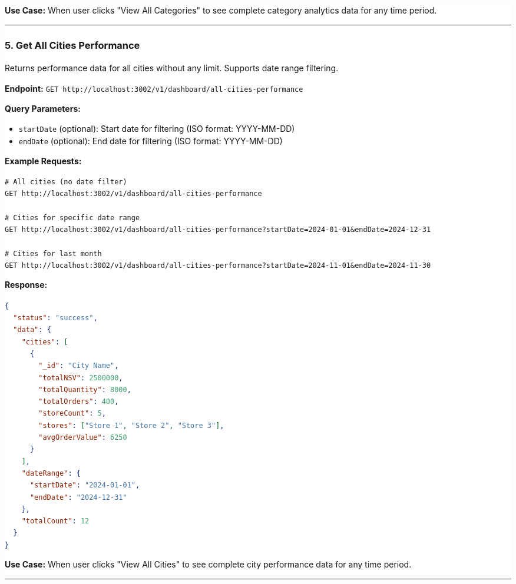 **Use Case:** When user clicks "View All Categories" to see complete category analytics data for any time period.

---

### 5. Get All Cities Performance
Returns performance data for all cities without any limit. Supports date range filtering.

**Endpoint:** `GET http://localhost:3002/v1/dashboard/all-cities-performance`

**Query Parameters:**
- `startDate` (optional): Start date for filtering (ISO format: YYYY-MM-DD)
- `endDate` (optional): End date for filtering (ISO format: YYYY-MM-DD)

**Example Requests:**
```
# All cities (no date filter)
GET http://localhost:3002/v1/dashboard/all-cities-performance

# Cities for specific date range
GET http://localhost:3002/v1/dashboard/all-cities-performance?startDate=2024-01-01&endDate=2024-12-31

# Cities for last month
GET http://localhost:3002/v1/dashboard/all-cities-performance?startDate=2024-11-01&endDate=2024-11-30
```

**Response:**
```json
{
  "status": "success",
  "data": {
    "cities": [
      {
        "_id": "City Name",
        "totalNSV": 2500000,
        "totalQuantity": 8000,
        "totalOrders": 400,
        "storeCount": 5,
        "stores": ["Store 1", "Store 2", "Store 3"],
        "avgOrderValue": 6250
      }
    ],
    "dateRange": {
      "startDate": "2024-01-01",
      "endDate": "2024-12-31"
    },
    "totalCount": 12
  }
}
```

**Use Case:** When user clicks "View All Cities" to see complete city performance data for any time period.

---
